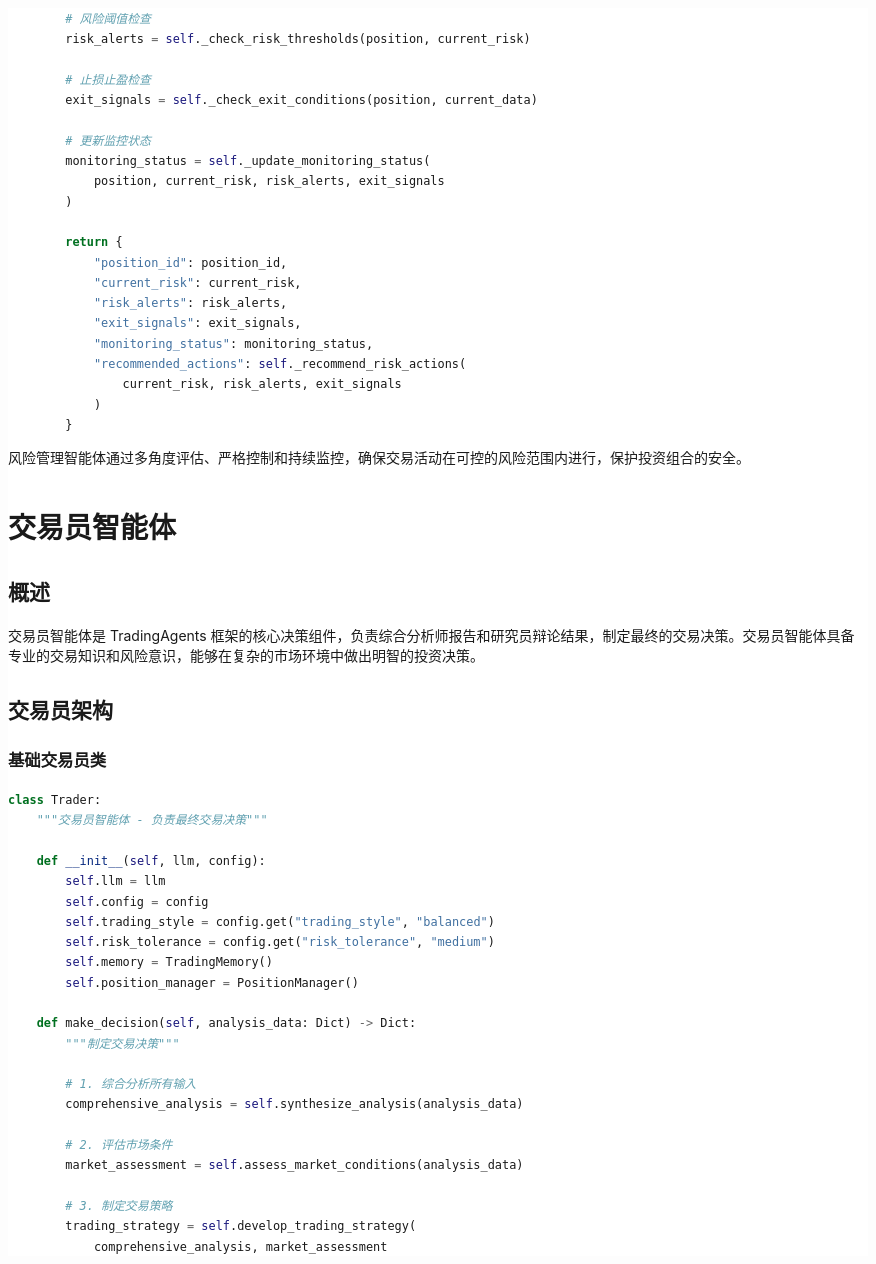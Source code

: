 ```python
        # 风险阈值检查
        risk_alerts = self._check_risk_thresholds(position, current_risk)
        
        # 止损止盈检查
        exit_signals = self._check_exit_conditions(position, current_data)
        
        # 更新监控状态
        monitoring_status = self._update_monitoring_status(
            position, current_risk, risk_alerts, exit_signals
        )
        
        return {
            "position_id": position_id,
            "current_risk": current_risk,
            "risk_alerts": risk_alerts,
            "exit_signals": exit_signals,
            "monitoring_status": monitoring_status,
            "recommended_actions": self._recommend_risk_actions(
                current_risk, risk_alerts, exit_signals
            )
        }
```

风险管理智能体通过多角度评估、严格控制和持续监控，确保交易活动在可控的风险范围内进行，保护投资组合的安全。




# 交易员智能体

## 概述

交易员智能体是 TradingAgents 框架的核心决策组件，负责综合分析师报告和研究员辩论结果，制定最终的交易决策。交易员智能体具备专业的交易知识和风险意识，能够在复杂的市场环境中做出明智的投资决策。

## 交易员架构

### 基础交易员类

```python
class Trader:
    """交易员智能体 - 负责最终交易决策"""
    
    def __init__(self, llm, config):
        self.llm = llm
        self.config = config
        self.trading_style = config.get("trading_style", "balanced")
        self.risk_tolerance = config.get("risk_tolerance", "medium")
        self.memory = TradingMemory()
        self.position_manager = PositionManager()
        
    def make_decision(self, analysis_data: Dict) -> Dict:
        """制定交易决策"""
        
        # 1. 综合分析所有输入
        comprehensive_analysis = self.synthesize_analysis(analysis_data)
        
        # 2. 评估市场条件
        market_assessment = self.assess_market_conditions(analysis_data)
        
        # 3. 制定交易策略
        trading_strategy = self.develop_trading_strategy(
            comprehensive_analysis, market_assessment
```